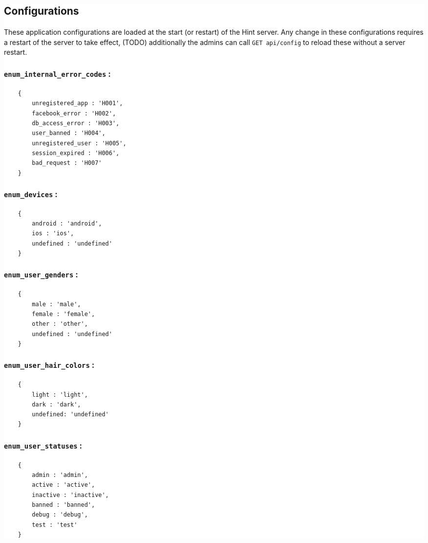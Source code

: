 

## Configurations
These application configurations are loaded at the start (or restart) of the Hint server. Any change in these configurations requires a restart of the server to take effect,  (TODO) additionally the admins can call `GET api/config` to reload these without a server restart.

### `enum_internal_error_codes` :

		{
			unregistered_app : 'H001',
			facebook_error : 'H002',
			db_access_error : 'H003',
			user_banned : 'H004',
			unregistered_user : 'H005',
			session_expired : 'H006',
			bad_request : 'H007'
		}



### `enum_devices` :

		{
			android : 'android',
			ios : 'ios',
			undefined : 'undefined'
		}

### `enum_user_genders` :

		{
			male : 'male',
			female : 'female',
			other : 'other',
			undefined : 'undefined'
		}

### `enum_user_hair_colors` :

		{
			light : 'light',
			dark : 'dark',
			undefined: 'undefined'
		}

### `enum_user_statuses` :

		{
			admin : 'admin',
			active : 'active',
			inactive : 'inactive',
			banned : 'banned',
			debug : 'debug',
			test : 'test'
		}
